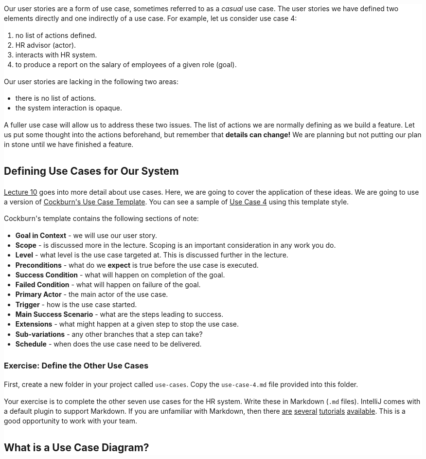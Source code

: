 Our user stories are a form of use case, sometimes referred to as a *casual* use case.  The user stories we have defined two elements directly and one indirectly of a use case.  For example, let us consider use case 4:

1. no list of actions defined.
2. HR advisor (actor).
3. interacts with HR system.
4. to produce a report on the salary of employees of a given role (goal).

Our user stories are lacking in the following two areas:

- there is no list of actions.
- the system interaction is opaque.

A fuller use case will allow us to address these two issues.  The list of actions we are normally defining as we build a feature.  Let us put some thought into the actions beforehand, but remember that **details can change!**  We are planning but not putting our plan in stone until we have finished a feature.

## Defining Use Cases for Our System

[Lecture 10](../../lectures/lecture10) goes into more detail about use cases.  Here, we are going to cover the application of these ideas.  We are going to use a version of [Cockburn's Use Case Template](https://cis.bentley.edu/lwaguespack/CS360_Site/Downloads_files/Use%20Case%20Template%20%28Cockburn%29.pdf).  You can see a sample of [Use Case 4](use-case-4.md) using this template style.

Cockburn's template contains the following sections of note:

- **Goal in Context** - we will use our user story.
- **Scope** - is discussed more in the lecture.  Scoping is an important consideration in any work you do.
- **Level** - what level is the use case targeted at.  This is discussed further in the lecture.
- **Preconditions** - what do we **expect** is true before the use case is executed.
- **Success Condition** - what will happen on completion of the goal.
- **Failed Condition** - what will happen on failure of the goal.
- **Primary Actor** - the main actor of the use case.
- **Trigger** - how is the use case started.
- **Main Success Scenario** - what are the steps leading to success.
- **Extensions** - what might happen at a given step to stop the use case.
- **Sub-variations** - any other branches that a step can take?
- **Schedule** - when does the use case need to be delivered.

### Exercise: Define the Other Use Cases

First, create a new folder in your project called `use-cases`.  Copy the `use-case-4.md` file provided into this folder.

Your exercise is to complete the other seven use cases for the HR system.  Write these in Markdown (`.md` files).  IntelliJ comes with a default plugin to support Markdown.  If you are unfamiliar with Markdown, then there [are](https://www.markdowntutorial.com/) [several](https://guides.github.com/features/mastering-markdown/) [tutorials](https://www.markdownguide.org/getting-started/) [available](https://learnxinyminutes.com/docs/markdown/).  This is a good opportunity to work with your team.

## What is a Use Case Diagram?

